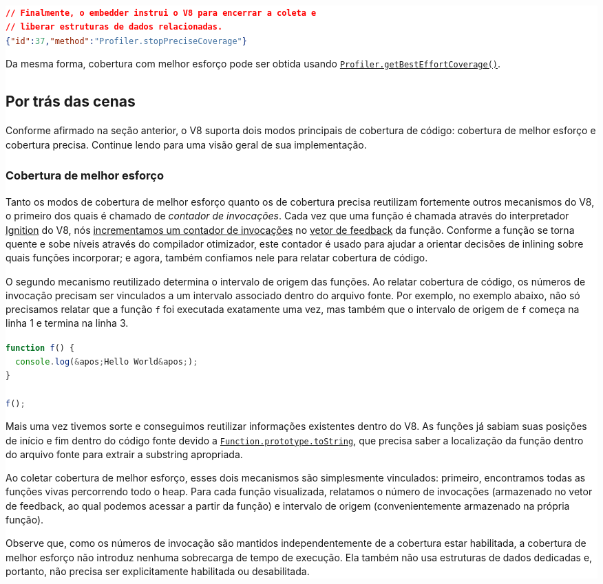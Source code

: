 ```json
// Finalmente, o embedder instrui o V8 para encerrar a coleta e
// liberar estruturas de dados relacionadas.
{"id":37,"method":"Profiler.stopPreciseCoverage"}
```

Da mesma forma, cobertura com melhor esforço pode ser obtida usando [`Profiler.getBestEffortCoverage()`](https://chromedevtools.github.io/devtools-protocol/tot/Profiler/#method-getBestEffortCoverage).

## Por trás das cenas

Conforme afirmado na seção anterior, o V8 suporta dois modos principais de cobertura de código: cobertura de melhor esforço e cobertura precisa. Continue lendo para uma visão geral de sua implementação.

### Cobertura de melhor esforço

Tanto os modos de cobertura de melhor esforço quanto os de cobertura precisa reutilizam fortemente outros mecanismos do V8, o primeiro dos quais é chamado de _contador de invocações_. Cada vez que uma função é chamada através do interpretador [Ignition](/blog/ignition-interpreter) do V8, nós [incrementamos um contador de invocações](https://cs.chromium.org/chromium/src/v8/src/builtins/x64/builtins-x64.cc?l=917&rcl=fc33dfbebfb1cb800d490af97bf1019e9d66be33) no [vetor de feedback](http://slides.com/ripsawridge/deck) da função. Conforme a função se torna quente e sobe níveis através do compilador otimizador, este contador é usado para ajudar a orientar decisões de inlining sobre quais funções incorporar; e agora, também confiamos nele para relatar cobertura de código.

O segundo mecanismo reutilizado determina o intervalo de origem das funções. Ao relatar cobertura de código, os números de invocação precisam ser vinculados a um intervalo associado dentro do arquivo fonte. Por exemplo, no exemplo abaixo, não só precisamos relatar que a função `f` foi executada exatamente uma vez, mas também que o intervalo de origem de `f` começa na linha 1 e termina na linha 3.

```js
function f() {
  console.log(&apos;Hello World&apos;);
}

f();
```

Mais uma vez tivemos sorte e conseguimos reutilizar informações existentes dentro do V8. As funções já sabiam suas posições de início e fim dentro do código fonte devido a [`Function.prototype.toString`](https://developer.mozilla.org/en-US/docs/Web/JavaScript/Reference/Global_Objects/Function/toString), que precisa saber a localização da função dentro do arquivo fonte para extrair a substring apropriada.

Ao coletar cobertura de melhor esforço, esses dois mecanismos são simplesmente vinculados: primeiro, encontramos todas as funções vivas percorrendo todo o heap. Para cada função visualizada, relatamos o número de invocações (armazenado no vetor de feedback, ao qual podemos acessar a partir da função) e intervalo de origem (convenientemente armazenado na própria função).

Observe que, como os números de invocação são mantidos independentemente de a cobertura estar habilitada, a cobertura de melhor esforço não introduz nenhuma sobrecarga de tempo de execução. Ela também não usa estruturas de dados dedicadas e, portanto, não precisa ser explicitamente habilitada ou desabilitada.
